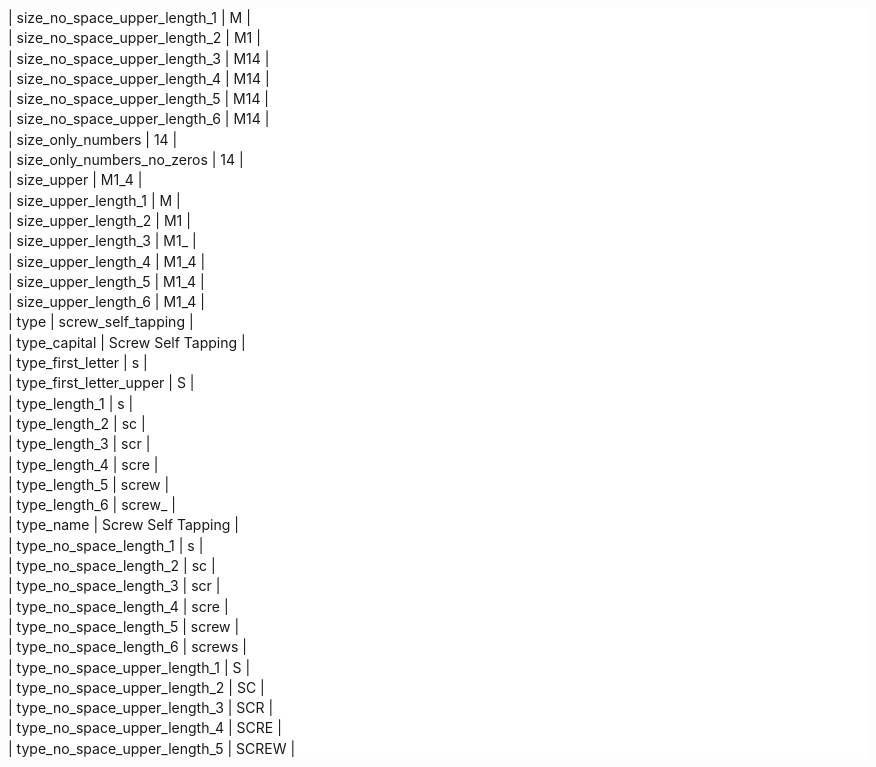 | size_no_space_upper_length_1 | M |  
| size_no_space_upper_length_2 | M1 |  
| size_no_space_upper_length_3 | M14 |  
| size_no_space_upper_length_4 | M14 |  
| size_no_space_upper_length_5 | M14 |  
| size_no_space_upper_length_6 | M14 |  
| size_only_numbers | 14 |  
| size_only_numbers_no_zeros | 14 |  
| size_upper | M1_4 |  
| size_upper_length_1 | M |  
| size_upper_length_2 | M1 |  
| size_upper_length_3 | M1_ |  
| size_upper_length_4 | M1_4 |  
| size_upper_length_5 | M1_4 |  
| size_upper_length_6 | M1_4 |  
| type | screw_self_tapping |  
| type_capital | Screw Self Tapping |  
| type_first_letter | s |  
| type_first_letter_upper | S |  
| type_length_1 | s |  
| type_length_2 | sc |  
| type_length_3 | scr |  
| type_length_4 | scre |  
| type_length_5 | screw |  
| type_length_6 | screw_ |  
| type_name | Screw Self Tapping |  
| type_no_space_length_1 | s |  
| type_no_space_length_2 | sc |  
| type_no_space_length_3 | scr |  
| type_no_space_length_4 | scre |  
| type_no_space_length_5 | screw |  
| type_no_space_length_6 | screws |  
| type_no_space_upper_length_1 | S |  
| type_no_space_upper_length_2 | SC |  
| type_no_space_upper_length_3 | SCR |  
| type_no_space_upper_length_4 | SCRE |  
| type_no_space_upper_length_5 | SCREW |  